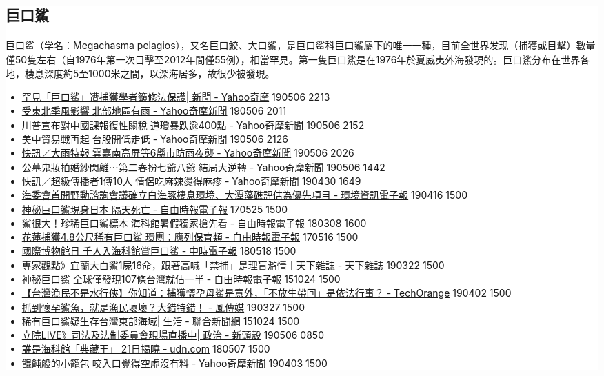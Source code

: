 ## 巨口鯊

巨口鲨（学名：Megachasma pelagios），又名巨口鮫、大口鯊，是巨口鲨科巨口鯊屬下的唯一一種，目前全世界发现（捕獲或目擊）數量僅50隻左右（自1976年第一次目擊至2012年間僅55例），相當罕見。第一隻巨口鯊是在1976年於夏威夷外海發現的。巨口鯊分布在世界各地，棲息深度約5至1000米之間，以深海居多，故很少被發現。
- [罕見「巨口鯊」遭捕獲學者籲修法保護| 新聞 - Yahoo奇摩](https://tw.mobi.yahoo.com/news/%E7%BD%95%E8%A6%8B-%E5%B7%A8%E5%8F%A3%E9%AF%8A-%E9%81%AD%E6%8D%95%E7%8D%B2-%E5%AD%B8%E8%80%85%E7%B1%B2%E4%BF%AE%E6%B3%95%E4%BF%9D%E8%AD%B7-141339289.html "罕見「巨口鯊」遭捕獲學者籲修法保護| 新聞 - Yahoo奇摩") 190506 2213
- [受東北季風影響 北部地區有雨 - Yahoo奇摩新聞](https://tw.news.yahoo.com/%E5%8F%97%E6%9D%B1%E5%8C%97%E5%AD%A3%E9%A2%A8%E5%BD%B1%E9%9F%BF-%E5%8C%97%E9%83%A8%E5%9C%B0%E5%8D%80%E6%9C%89%E9%9B%A8-121100255.html "受東北季風影響 北部地區有雨 - Yahoo奇摩新聞") 190506 2011
- [川普宣布對中國課報復性關稅 道瓊暴跌逾400點 - Yahoo奇摩新聞](https://tw.news.yahoo.com/%E5%B7%9D%E6%99%AE%E5%AE%A3%E5%B8%83%E5%B0%8D%E4%B8%AD%E5%9C%8B%E8%AA%B2%E5%A0%B1%E5%BE%A9%E6%80%A7%E9%97%9C%E7%A8%85-%E9%81%93%E7%93%8A%E6%9A%B4%E8%B7%8C%E9%80%BE400%E9%BB%9E-135214439.html "川普宣布對中國課報復性關稅 道瓊暴跌逾400點 - Yahoo奇摩新聞") 190506 2152
- [美中貿易戰再起 台股開低走低 - Yahoo奇摩新聞](https://tw.news.yahoo.com/%E7%BE%8E%E4%B8%AD%E8%B2%BF%E6%98%93%E6%88%B0%E5%86%8D%E8%B5%B7-%E5%8F%B0%E8%82%A1%E9%96%8B%E4%BD%8E%E8%B5%B0%E4%BD%8E-132600838.html "美中貿易戰再起 台股開低走低 - Yahoo奇摩新聞") 190506 2126
- [快訊／大雨特報 雲嘉南高屏等6縣市防雨夜襲 - Yahoo奇摩新聞](https://tw.news.yahoo.com/%E5%BF%AB%E8%A8%8A-%E5%A4%A7%E9%9B%A8%E7%89%B9%E5%A0%B1-%E9%9B%B2%E5%98%89%E5%8D%97%E9%AB%98%E5%B1%8F%E7%AD%896%E7%B8%A3%E5%B8%82%E9%98%B2%E9%9B%A8%E5%A4%9C%E8%A5%B2-122636088.html "快訊／大雨特報 雲嘉南高屏等6縣市防雨夜襲 - Yahoo奇摩新聞") 190506 2026
- [公墓鬼妝拍婚紗閃離⋯第二春扮七爺八爺 結局大逆轉 - Yahoo奇摩新聞](https://tw.news.yahoo.com/video/%E8%A7%B8%E9%9C%89%E9%A0%AD-%E5%85%AC%E5%A2%93%E9%AC%BC%E5%A6%9D%E6%8B%8D%E5%A9%9A%E7%B4%97-%E6%89%8D%E6%96%B0%E5%A9%9A-%E9%A9%9A%E5%82%B3%E9%9B%A2%E5%A9%9A-054542151.html "公墓鬼妝拍婚紗閃離⋯第二春扮七爺八爺 結局大逆轉 - Yahoo奇摩新聞") 190506 1442
- [快訊／超級傳播者1傳10人 情侶吃麻辣燙得麻疹 - Yahoo奇摩新聞](https://tw.news.yahoo.com/%E5%BF%AB%E8%A8%8A-%E8%B6%85%E7%B4%9A%E5%82%B3%E6%92%AD%E8%80%851%E5%82%B310%E4%BA%BA-%E6%83%85%E4%BE%B6%E5%90%83%E9%BA%BB%E8%BE%A3%E7%87%99%E5%BE%97%E9%BA%BB%E7%96%B9-084920704.html "快訊／超級傳播者1傳10人 情侶吃麻辣燙得麻疹 - Yahoo奇摩新聞") 190430 1649
- [海委會首開野動諮詢會議確立白海豚棲息環境、大潭藻礁評估為優先項目 - 環境資訊電子報](https://e-info.org.tw/node/217495 "海委會首開野動諮詢會議確立白海豚棲息環境、大潭藻礁評估為優先項目 - 環境資訊電子報") 190416 1500
- [神秘巨口鯊現身日本 隔天死亡 - 自由時報電子報](https://news.ltn.com.tw/news/world/paper/1105183 "神秘巨口鯊現身日本 隔天死亡 - 自由時報電子報") 170525 1500
- [鯊很大！珍稀巨口鯊標本 海科館暑假獨家搶先看 - 自由時報電子報](https://news.ltn.com.tw/news/life/breakingnews/2359618 "鯊很大！珍稀巨口鯊標本 海科館暑假獨家搶先看 - 自由時報電子報") 180308 1600
- [花蓮捕獲4.8公尺稀有巨口鯊 環團：應列保育類 - 自由時報電子報](https://m.ltn.com.tw/news/life/breakingnews/2069394 "花蓮捕獲4.8公尺稀有巨口鯊 環團：應列保育類 - 自由時報電子報") 170516 1500
- [國際博物館日 千人入海科館賞巨口鯊 - 中時電子報](https://www.chinatimes.com/realtimenews/20180518004304-260405 "國際博物館日 千人入海科館賞巨口鯊 - 中時電子報") 180518 1500
- [專家觀點》宜蘭大白鯊1屍16命，跟著高喊「禁捕」是理盲濫情｜天下雜誌 - 天下雜誌](https://www.cw.com.tw/article/article.action?id=5094420 "專家觀點》宜蘭大白鯊1屍16命，跟著高喊「禁捕」是理盲濫情｜天下雜誌 - 天下雜誌") 190322 1500
- [神秘巨口鯊 全球僅發現107條台灣就佔一半 - 自由時報電子報](https://news.ltn.com.tw/news/life/breakingnews/1485537 "神秘巨口鯊 全球僅發現107條台灣就佔一半 - 自由時報電子報") 151024 1500
- [【台灣漁民不是水行俠】你知道：捕獲懷孕母鯊是意外，「不放生帶回」是依法行事？ - TechOrange](https://buzzorange.com/2019/04/02/sustainable-development-of-taiwan-fish-stocks/ "【台灣漁民不是水行俠】你知道：捕獲懷孕母鯊是意外，「不放生帶回」是依法行事？ - TechOrange") 190402 1500
- [抓到懷孕鯊魚，就是漁民壞壞？大錯特錯！ - 風傳媒](https://www.storm.mg/article/1107685 "抓到懷孕鯊魚，就是漁民壞壞？大錯特錯！ - 風傳媒") 190327 1500
- [稀有巨口鯊疑生存台灣東部海域| 生活 - 聯合新聞網](https://video.udn.com/news/387876 "稀有巨口鯊疑生存台灣東部海域| 生活 - 聯合新聞網") 151024 1500
- [立院LIVE》司法及法制委員會現場直播中| 政治 - 新頭殼](https://newtalk.tw/news/view/2019-05-06/242399 "立院LIVE》司法及法制委員會現場直播中| 政治 - 新頭殼") 190506 0850
- [誰是海科館「典藏王」 21日揭曉 - udn.com](https://udn.com/news/story/11322/3129048 "誰是海科館「典藏王」 21日揭曉 - udn.com") 180507 1500
- [餛飩般的小籠包 咬入口覺得空虛沒有料 - Yahoo奇摩新聞](https://tw.news.yahoo.com/video/%E9%A4%9B%E9%A3%A9%E8%88%AC%E7%9A%84%E5%B0%8F%E7%B1%A0%E5%8C%85-%E5%92%AC%E5%85%A5%E5%8F%A3%E8%A6%BA%E5%BE%97%E7%A9%BA%E8%99%9B%E6%B2%92%E6%9C%89%E6%96%99-055407699.html "餛飩般的小籠包 咬入口覺得空虛沒有料 - Yahoo奇摩新聞") 190403 1500

